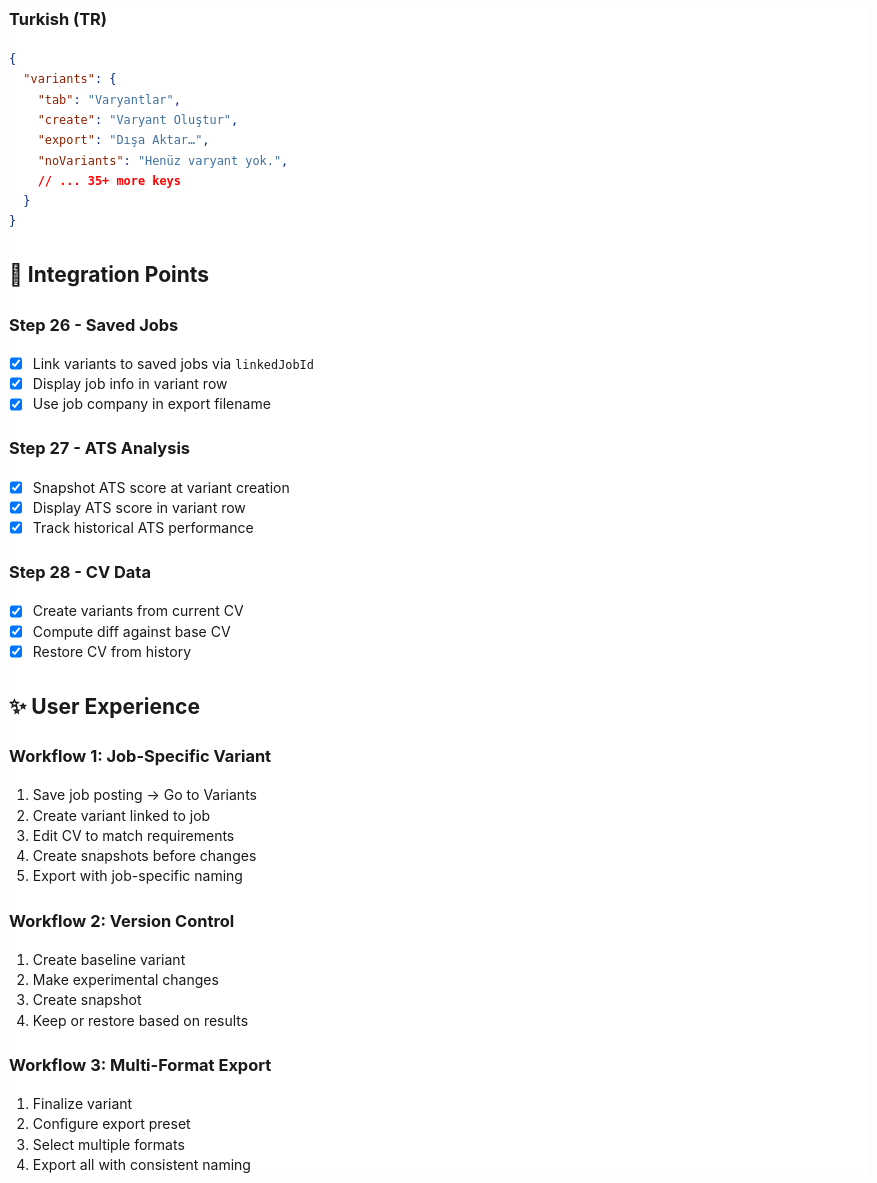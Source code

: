 ### Turkish (TR)
```json
{
  "variants": {
    "tab": "Varyantlar",
    "create": "Varyant Oluştur",
    "export": "Dışa Aktar…",
    "noVariants": "Henüz varyant yok.",
    // ... 35+ more keys
  }
}
```

## 🔗 Integration Points

### Step 26 - Saved Jobs
- [x] Link variants to saved jobs via `linkedJobId`
- [x] Display job info in variant row
- [x] Use job company in export filename

### Step 27 - ATS Analysis
- [x] Snapshot ATS score at variant creation
- [x] Display ATS score in variant row
- [x] Track historical ATS performance

### Step 28 - CV Data
- [x] Create variants from current CV
- [x] Compute diff against base CV
- [x] Restore CV from history

## ✨ User Experience

### Workflow 1: Job-Specific Variant
1. Save job posting → Go to Variants
2. Create variant linked to job
3. Edit CV to match requirements
4. Create snapshots before changes
5. Export with job-specific naming

### Workflow 2: Version Control
1. Create baseline variant
2. Make experimental changes
3. Create snapshot
4. Keep or restore based on results

### Workflow 3: Multi-Format Export
1. Finalize variant
2. Configure export preset
3. Select multiple formats
4. Export all with consistent naming
